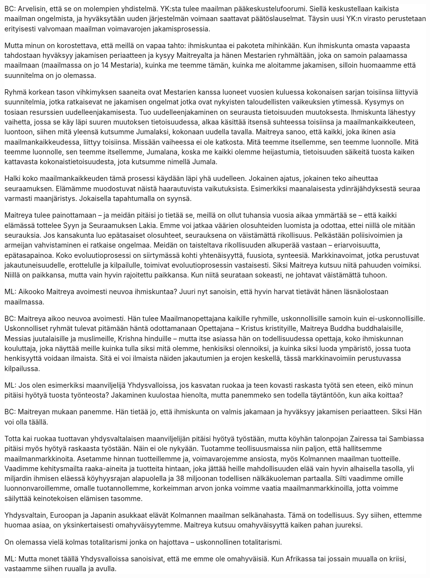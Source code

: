 <p>BC: Arvelisin, että se on molempien yhdistelmä. YK:sta tulee maailman pääkeskustelufoorumi. Siellä keskustellaan kaikista maailman ongelmista, ja hyväksytään uuden järjestelmän voimaan saattavat päätöslauselmat. Täysin uusi YK:n virasto perustetaan erityisesti valvomaan maailman voimavarojen jakamisprosessia.</p>
<p>Mutta minun on korostettava, että meillä on vapaa tahto: ihmiskuntaa ei pakoteta mihinkään. Kun ihmiskunta omasta vapaasta tahdostaan hyväksyy jakamisen periaatteen ja kysyy Maitreyalta ja hänen Mestarien ryhmältään, joka on samoin palaamassa maailmaan (maailmassa on jo 14 Mestaria), kuinka me teemme tämän, kuinka me aloitamme jakamisen, silloin huomaamme että suunnitelma on jo olemassa.</p>
<p>Ryhmä korkean tason vihkimyksen saaneita ovat Mestarien kanssa luoneet vuosien kuluessa kokonaisen sarjan toisiinsa liittyviä suunnitelmia, jotka ratkaisevat ne jakamisen ongelmat jotka ovat nykyisten taloudellisten vaikeuksien ytimessä. Kysymys on tosiaan resurssien uudelleenjakamisesta. Tuo uudelleenjakaminen on seurausta tietoisuuden muutoksesta. Ihmiskunta lähestyy vaihetta, jossa se käy läpi suuren muutoksen tietoisuudessa, alkaa käsittää itsensä suhteessa toisiinsa ja maailmankaikkeuteen, luontoon, siihen mitä yleensä kutsumme Jumalaksi, kokonaan uudella tavalla. Maitreya sanoo, että kaikki, joka ikinen asia maailmankaikkeudessa, liittyy toisiinsa. Missään vaiheessa ei ole katkosta. Mitä teemme itsellemme, sen teemme luonnolle. Mitä teemme luonnolle, sen teemme itsellemme, Jumalana, koska me kaikki olemme heijastumia, tietoisuuden säikeitä tuosta kaiken kattavasta kokonaistietoisuudesta, jota kutsumme nimellä Jumala.</p>
<p>Halki koko maailmankaikkeuden tämä prosessi käydään läpi yhä uudelleen. Jokainen ajatus, jokainen teko aiheuttaa seuraamuksen. Elämämme muodostuvat näistä haarautuvista vaikutuksista. Esimerkiksi maanalaisesta ydinräjähdyksestä seuraa varmasti maanjäristys. Jokaisella tapahtumalla on syynsä.</p>
<p>Maitreya tulee painottamaan – ja meidän pitäisi jo tietää se, meillä on ollut tuhansia vuosia aikaa ymmärtää se – että kaikki elämässä tottelee Syyn ja Seuraamuksen Lakia. Emme voi jatkaa väärien olosuhteiden luomista ja odottaa, ettei niillä ole mitään seurauksia. Jos kansakunta luo epätasaiset olosuhteet, seurauksena on väistämättä rikollisuus. Pelkästään poliisivoimien ja armeijan vahvistaminen ei ratkaise ongelmaa. Meidän on taisteltava rikollisuuden alkuperää vastaan – eriarvoisuutta, epätasapainoa. Koko evoluutioprosessi on siirtymässä kohti yhtenäisyyttä, fuusiota, synteesiä. Markkinavoimat, jotka perustuvat jakautuneisuudelle, erottelulle ja kilpailulle, toimivat evoluutioprosessin vastaisesti. Siksi Maitreya kutsuu niitä pahuuden voimiksi. Niillä on paikkansa, mutta vain hyvin rajoitettu paikkansa. Kun niitä seurataan sokeasti, ne johtavat väistämättä tuhoon.</p>
<p>ML: Aikooko Maitreya avoimesti neuvoa ihmiskuntaa? Juuri nyt sanoisin, että hyvin harvat tietävät hänen läsnäolostaan maailmassa.</p>
<p>BC: Maitreya aikoo neuvoa avoimesti. Hän tulee Maailmanopettajana kaikille ryhmille, uskonnollisille samoin kuin ei-uskonnollisille. Uskonnolliset ryhmät tulevat pitämään häntä odottamanaan Opettajana – Kristus kristityille, Maitreya Buddha buddhalaisille, Messias juutalaisille ja muslimeille, Krishna hinduille – mutta itse asiassa hän on todellisuudessa opettaja, koko ihmiskunnan kouluttaja, joka näyttää meille kuinka tulla siksi mitä olemme, henkisiksi olennoiksi, ja kuinka siksi luoda ympäristö, jossa tuota henkisyyttä voidaan ilmaista. Sitä ei voi ilmaista näiden jakautumien ja erojen keskellä, tässä markkinavoimiin perustuvassa kilpailussa.</p>
<p>ML: Jos olen esimerkiksi maanviljelijä Yhdysvalloissa, jos kasvatan ruokaa ja teen kovasti raskasta työtä sen eteen, eikö minun pitäisi hyötyä tuosta työnteosta? Jakaminen kuulostaa hienolta, mutta panemmeko sen todella täytäntöön, kun aika koittaa?</p>
<p>BC: Maitreyan mukaan panemme. Hän tietää jo, että ihmiskunta on valmis jakamaan ja hyväksyy jakamisen periaatteen. Siksi Hän voi olla täällä.</p>
<p>Totta kai ruokaa tuottavan yhdysvaltalaisen maanviljelijän pitäisi hyötyä työstään, mutta köyhän talonpojan Zairessa tai Sambiassa pitäisi myös hyötyä raskaasta työstään. Näin ei ole nykyään. Tuotamme teollisuusmaissa niin paljon, että hallitsemme maailmanmarkkinoita. Asetamme hinnan tuotteillemme ja, voimavarojemme ansiosta, myös Kolmannen maailman tuotteille. Vaadimme kehitysmailta raaka-aineita ja tuotteita hintaan, joka jättää heille mahdollisuuden elää vain hyvin alhaisella tasolla, yli miljardin ihmisen eläessä köyhyysrajan alapuolella ja 38 miljoonan todellisen nälkäkuoleman partaalla. Silti vaadimme omille luonnonvaroillemme, omalle tuotannollemme, korkeimman arvon jonka voimme vaatia maailmanmarkkinoilla, jotta voimme säilyttää keinotekoisen elämisen tasomme.</p>
<p>Yhdysvaltain, Euroopan ja Japanin asukkaat elävät Kolmannen maailman selkänahasta. Tämä on todellisuus. Syy siihen, ettemme huomaa asiaa, on yksinkertaisesti omahyväisyytemme. Maitreya kutsuu omahyväisyyttä kaiken pahan juureksi.</p>
<p class="nosto">On olemassa vielä kolmas totalitarismi jonka on hajottava – uskonnollinen totalitarismi. </p>
<p>ML: Mutta monet täällä Yhdysvalloissa sanoisivat, että me emme ole omahyväisiä. Kun Afrikassa tai jossain muualla on kriisi, vastaamme siihen ruualla ja avulla.</p>